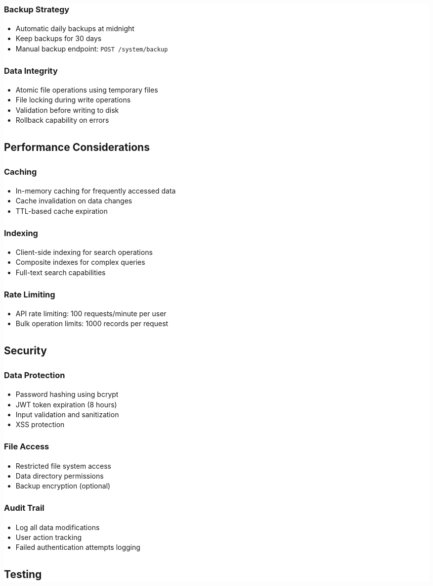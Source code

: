 ### Backup Strategy
- Automatic daily backups at midnight
- Keep backups for 30 days
- Manual backup endpoint: `POST /system/backup`

### Data Integrity
- Atomic file operations using temporary files
- File locking during write operations
- Validation before writing to disk
- Rollback capability on errors

## Performance Considerations

### Caching
- In-memory caching for frequently accessed data
- Cache invalidation on data changes
- TTL-based cache expiration

### Indexing
- Client-side indexing for search operations
- Composite indexes for complex queries
- Full-text search capabilities

### Rate Limiting
- API rate limiting: 100 requests/minute per user
- Bulk operation limits: 1000 records per request

## Security

### Data Protection
- Password hashing using bcrypt
- JWT token expiration (8 hours)
- Input validation and sanitization
- XSS protection

### File Access
- Restricted file system access
- Data directory permissions
- Backup encryption (optional)

### Audit Trail
- Log all data modifications
- User action tracking
- Failed authentication attempts logging

## Testing
